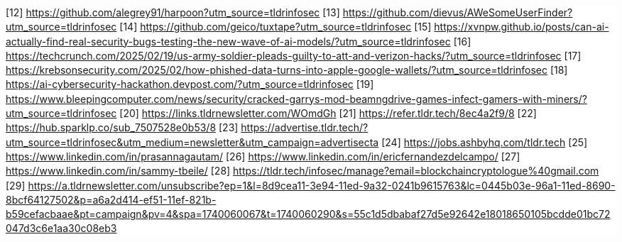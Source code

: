 [12] https://github.com/alegrey91/harpoon?utm_source=tldrinfosec
[13] https://github.com/dievus/AWeSomeUserFinder?utm_source=tldrinfosec
[14] https://github.com/geico/tuxtape?utm_source=tldrinfosec
[15] https://xvnpw.github.io/posts/can-ai-actually-find-real-security-bugs-testing-the-new-wave-of-ai-models/?utm_source=tldrinfosec
[16] https://techcrunch.com/2025/02/19/us-army-soldier-pleads-guilty-to-att-and-verizon-hacks/?utm_source=tldrinfosec
[17] https://krebsonsecurity.com/2025/02/how-phished-data-turns-into-apple-google-wallets/?utm_source=tldrinfosec
[18] https://ai-cybersecurity-hackathon.devpost.com/?utm_source=tldrinfosec
[19] https://www.bleepingcomputer.com/news/security/cracked-garrys-mod-beamngdrive-games-infect-gamers-with-miners/?utm_source=tldrinfosec
[20] https://links.tldrnewsletter.com/WOmdGh
[21] https://refer.tldr.tech/8ec4a2f9/8
[22] https://hub.sparklp.co/sub_7507528e0b53/8
[23] https://advertise.tldr.tech/?utm_source=tldrinfosec&utm_medium=newsletter&utm_campaign=advertisecta
[24] https://jobs.ashbyhq.com/tldr.tech
[25] https://www.linkedin.com/in/prasannagautam/
[26] https://www.linkedin.com/in/ericfernandezdelcampo/
[27] https://www.linkedin.com/in/sammy-tbeile/
[28] https://tldr.tech/infosec/manage?email=blockchaincryptologue%40gmail.com
[29] https://a.tldrnewsletter.com/unsubscribe?ep=1&l=8d9cea11-3e94-11ed-9a32-0241b9615763&lc=0445b03e-96a1-11ed-8690-8bcf64127502&p=a6a2d414-ef51-11ef-821b-b59cefacbaae&pt=campaign&pv=4&spa=1740060067&t=1740060290&s=55c1d5dbabaf27d5e92642e18018650105bcdde01bc72047d3c6e1aa30c08eb3